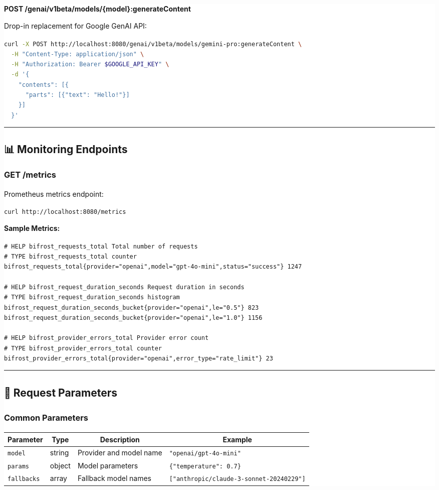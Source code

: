 **POST /genai/v1beta/models/{model}:generateContent**

Drop-in replacement for Google GenAI API:

```bash
curl -X POST http://localhost:8080/genai/v1beta/models/gemini-pro:generateContent \
  -H "Content-Type: application/json" \
  -H "Authorization: Bearer $GOOGLE_API_KEY" \
  -d '{
    "contents": [{
      "parts": [{"text": "Hello!"}]
    }]
  }'
```

---

## 📊 Monitoring Endpoints

### **GET /metrics**

Prometheus metrics endpoint:

```bash
curl http://localhost:8080/metrics
```

**Sample Metrics:**

```prometheus
# HELP bifrost_requests_total Total number of requests
# TYPE bifrost_requests_total counter
bifrost_requests_total{provider="openai",model="gpt-4o-mini",status="success"} 1247

# HELP bifrost_request_duration_seconds Request duration in seconds
# TYPE bifrost_request_duration_seconds histogram
bifrost_request_duration_seconds_bucket{provider="openai",le="0.5"} 823
bifrost_request_duration_seconds_bucket{provider="openai",le="1.0"} 1156

# HELP bifrost_provider_errors_total Provider error count
# TYPE bifrost_provider_errors_total counter
bifrost_provider_errors_total{provider="openai",error_type="rate_limit"} 23
```

---

## 🔧 Request Parameters

### **Common Parameters**

| Parameter   | Type   | Description             | Example                                  |
| ----------- | ------ | ----------------------- | ---------------------------------------- |
| `model`     | string | Provider and model name | `"openai/gpt-4o-mini"`                   |
| `params`    | object | Model parameters        | `{"temperature": 0.7}`                   |
| `fallbacks` | array  | Fallback model names    | `["anthropic/claude-3-sonnet-20240229"]` |
